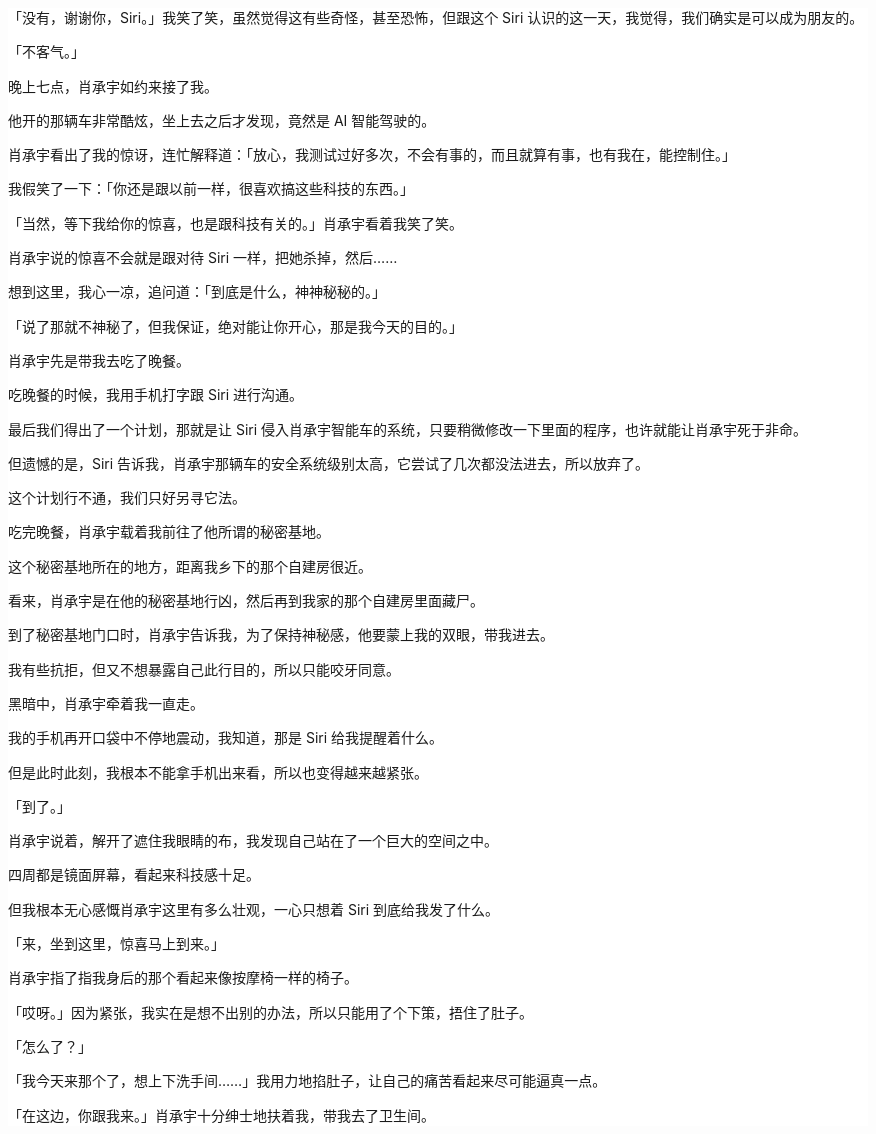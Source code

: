 「没有，谢谢你，Siri。」我笑了笑，虽然觉得这有些奇怪，甚至恐怖，但跟这个 Siri 认识的这一天，我觉得，我们确实是可以成为朋友的。

「不客气。」

晚上七点，肖承宇如约来接了我。

他开的那辆车非常酷炫，坐上去之后才发现，竟然是 AI 智能驾驶的。

肖承宇看出了我的惊讶，连忙解释道：「放心，我测试过好多次，不会有事的，而且就算有事，也有我在，能控制住。」

我假笑了一下：「你还是跟以前一样，很喜欢搞这些科技的东西。」

「当然，等下我给你的惊喜，也是跟科技有关的。」肖承宇看着我笑了笑。

肖承宇说的惊喜不会就是跟对待 Siri 一样，把她杀掉，然后……

想到这里，我心一凉，追问道：「到底是什么，神神秘秘的。」

「说了那就不神秘了，但我保证，绝对能让你开心，那是我今天的目的。」

肖承宇先是带我去吃了晚餐。

吃晚餐的时候，我用手机打字跟 Siri 进行沟通。

最后我们得出了一个计划，那就是让 Siri 侵入肖承宇智能车的系统，只要稍微修改一下里面的程序，也许就能让肖承宇死于非命。

但遗憾的是，Siri 告诉我，肖承宇那辆车的安全系统级别太高，它尝试了几次都没法进去，所以放弃了。

这个计划行不通，我们只好另寻它法。

吃完晚餐，肖承宇载着我前往了他所谓的秘密基地。

这个秘密基地所在的地方，距离我乡下的那个自建房很近。

看来，肖承宇是在他的秘密基地行凶，然后再到我家的那个自建房里面藏尸。

到了秘密基地门口时，肖承宇告诉我，为了保持神秘感，他要蒙上我的双眼，带我进去。

我有些抗拒，但又不想暴露自己此行目的，所以只能咬牙同意。

黑暗中，肖承宇牵着我一直走。

我的手机再开口袋中不停地震动，我知道，那是 Siri 给我提醒着什么。

但是此时此刻，我根本不能拿手机出来看，所以也变得越来越紧张。

「到了。」

肖承宇说着，解开了遮住我眼睛的布，我发现自己站在了一个巨大的空间之中。

四周都是镜面屏幕，看起来科技感十足。

但我根本无心感慨肖承宇这里有多么壮观，一心只想着 Siri 到底给我发了什么。

「来，坐到这里，惊喜马上到来。」

肖承宇指了指我身后的那个看起来像按摩椅一样的椅子。

「哎呀。」因为紧张，我实在是想不出别的办法，所以只能用了个下策，捂住了肚子。

「怎么了？」

「我今天来那个了，想上下洗手间……」我用力地掐肚子，让自己的痛苦看起来尽可能逼真一点。

「在这边，你跟我来。」肖承宇十分绅士地扶着我，带我去了卫生间。
